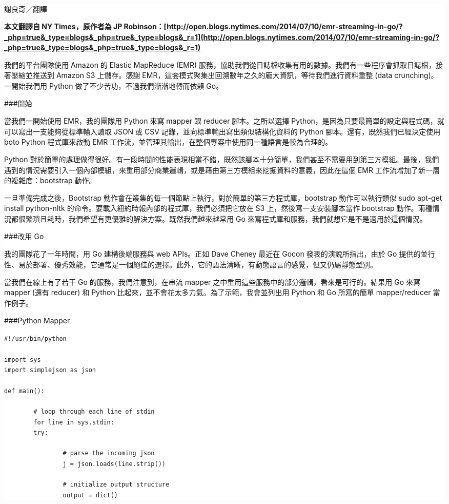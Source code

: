 謝良奇／翻譯


**本文翻譯自 NY Times，原作者為 JP Robinson：[http://open.blogs.nytimes.com/2014/07/10/emr-streaming-in-go/?_php=true&_type=blogs&_php=true&_type=blogs&_r=1](http://open.blogs.nytimes.com/2014/07/10/emr-streaming-in-go/?_php=true&_type=blogs&_php=true&_type=blogs&_r=1)**


我們的平台團隊使用 Amazon 的 Elastic MapReduce (EMR) 服務，協助我們從日誌檔收集有用的數據。我們有一些程序會抓取日誌檔，接著壓縮並推送到 Amazon S3 上儲存。感謝 EMR，這套模式聚集出回溯數年之久的龐大資訊，等待我們進行資料重整 (data crunching)。一開始我們用 Python 做了不少苦功，不過我們漸漸地轉而依賴 Go。


###開始


當我們一開始使用 EMR，我的團隊用 Python 來寫 mapper 跟 reducer 腳本。之所以選擇 Python，是因為只要最簡單的設定與程式碼，就可以寫出一支能夠從標準輸入讀取 JSON 或 CSV 記錄，並向標準輸出寫出類似結構化資料的 Python 腳本。還有，既然我們已經決定使用 boto Python 程式庫來啟動 EMR 工作流，並管理其輸出，在整個專案中使用同一種語言是較為合理的。


Python 對於簡單的處理做得很好。有一段時間的性能表現相當不錯，既然該腳本十分簡單，我們甚至不需要用到第三方模組。最後，我們遇到的情況需要引入一個內部模組，來重用部分商業邏輯，或是藉由第三方模組來挖掘資料的意義，因此在這個 EMR 工作流增加了新一層的複雜度：bootstrap 動作。


一旦準備完成之後，Bootstrap 動作會在叢集的每一個節點上執行，對於簡單的第三方程式庫，bootstrap 動作可以執行類似 sudo apt-get install python-nltk 的命令。要載入紐約時報內部的程式庫，我們必須把它放在 S3 上，然後寫一支安裝腳本當作 bootstrap 動作。兩種情況都很繁瑣且耗時，我們希望有更優雅的解決方案。既然我們越來越常用 Go 來寫程式庫和服務，我們就想它是不是適用於這個情況。


###改用 Go


我的團隊花了一年時間，用 Go 建構後端服務與 web APIs。正如 Dave Cheney 最近在 Gocon 發表的演說所指出，由於 Go 提供的並行性、易於部署、優秀效能，它通常是一個絕佳的選擇。此外，它的語法清晰，有動態語言的感覺，但又仍屬靜態型別。


當我們在線上有了若干 Go 的服務，我們注意到，在串流 mapper 之中重用這些服務中的部分邏輯，看來是可行的。結果用 Go 來寫 mapper (還有 reducer) 和 Python 比起來，並不會花太多力氣。為了示範，我會並列出用 Python 和 Go 所寫的簡單 mapper/reducer 當作例子。


###Python Mapper


    #!/usr/bin/python
    
    import sys
    import simplejson as json
    
    def main():
    
            # loop through each line of stdin
            for line in sys.stdin:
            try:
    
                    # parse the incoming json
                    j = json.loads(line.strip())
    
                    # initialize output structure
                    output = dict()
    